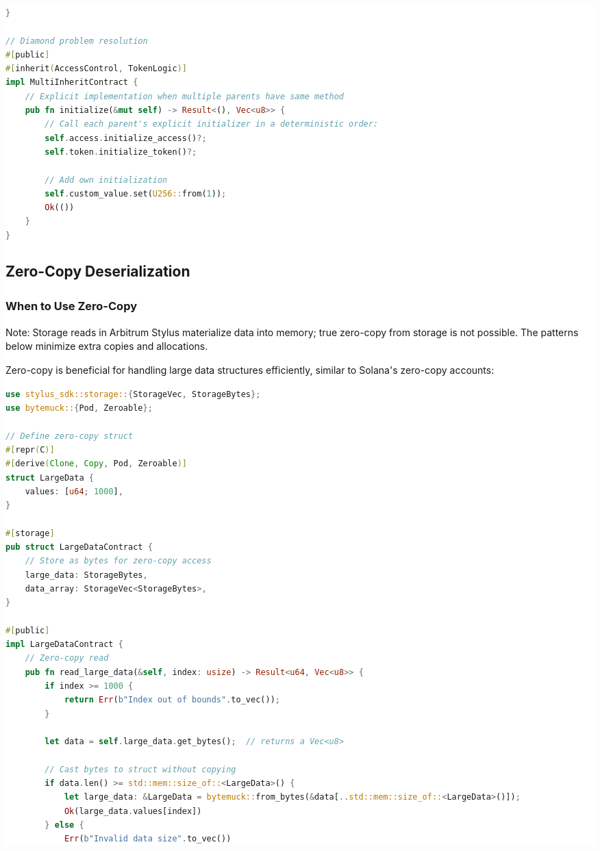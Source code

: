 ```rust
}

// Diamond problem resolution
#[public]
#[inherit(AccessControl, TokenLogic)]
impl MultiInheritContract {
    // Explicit implementation when multiple parents have same method
    pub fn initialize(&mut self) -> Result<(), Vec<u8>> {
        // Call each parent's explicit initializer in a deterministic order:
        self.access.initialize_access()?;
        self.token.initialize_token()?;
        
        // Add own initialization
        self.custom_value.set(U256::from(1));
        Ok(())
    }
}
```

## Zero-Copy Deserialization

### When to Use Zero-Copy

Note: Storage reads in Arbitrum Stylus materialize data into memory; true zero-copy from storage is not possible. The patterns below minimize extra copies and allocations.

Zero-copy is beneficial for handling large data structures efficiently, similar to Solana's zero-copy accounts:

```rust
use stylus_sdk::storage::{StorageVec, StorageBytes};
use bytemuck::{Pod, Zeroable};

// Define zero-copy struct
#[repr(C)]
#[derive(Clone, Copy, Pod, Zeroable)]
struct LargeData {
    values: [u64; 1000],
}

#[storage]
pub struct LargeDataContract {
    // Store as bytes for zero-copy access
    large_data: StorageBytes,
    data_array: StorageVec<StorageBytes>,
}

#[public]
impl LargeDataContract {
    // Zero-copy read
    pub fn read_large_data(&self, index: usize) -> Result<u64, Vec<u8>> {
        if index >= 1000 {
            return Err(b"Index out of bounds".to_vec());
        }
        
        let data = self.large_data.get_bytes();  // returns a Vec<u8>
        
        // Cast bytes to struct without copying
        if data.len() >= std::mem::size_of::<LargeData>() {
            let large_data: &LargeData = bytemuck::from_bytes(&data[..std::mem::size_of::<LargeData>()]);
            Ok(large_data.values[index])
        } else {
            Err(b"Invalid data size".to_vec())
```